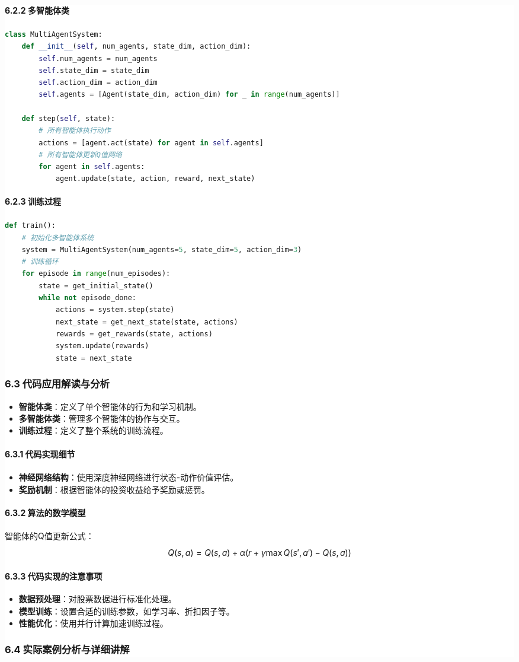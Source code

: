 #### 6.2.2 多智能体类
```python
class MultiAgentSystem:
    def __init__(self, num_agents, state_dim, action_dim):
        self.num_agents = num_agents
        self.state_dim = state_dim
        self.action_dim = action_dim
        self.agents = [Agent(state_dim, action_dim) for _ in range(num_agents)]

    def step(self, state):
        # 所有智能体执行动作
        actions = [agent.act(state) for agent in self.agents]
        # 所有智能体更新Q值网络
        for agent in self.agents:
            agent.update(state, action, reward, next_state)
```

#### 6.2.3 训练过程
```python
def train():
    # 初始化多智能体系统
    system = MultiAgentSystem(num_agents=5, state_dim=5, action_dim=3)
    # 训练循环
    for episode in range(num_episodes):
        state = get_initial_state()
        while not episode_done:
            actions = system.step(state)
            next_state = get_next_state(state, actions)
            rewards = get_rewards(state, actions)
            system.update(rewards)
            state = next_state
```

### 6.3 代码应用解读与分析
- **智能体类**：定义了单个智能体的行为和学习机制。
- **多智能体类**：管理多个智能体的协作与交互。
- **训练过程**：定义了整个系统的训练流程。

#### 6.3.1 代码实现细节
- **神经网络结构**：使用深度神经网络进行状态-动作价值评估。
- **奖励机制**：根据智能体的投资收益给予奖励或惩罚。

#### 6.3.2 算法的数学模型
智能体的Q值更新公式：
$$ Q(s, a) = Q(s, a) + \alpha (r + \gamma \max Q(s', a') - Q(s, a)) $$

#### 6.3.3 代码实现的注意事项
- **数据预处理**：对股票数据进行标准化处理。
- **模型训练**：设置合适的训练参数，如学习率、折扣因子等。
- **性能优化**：使用并行计算加速训练过程。

### 6.4 实际案例分析与详细讲解
